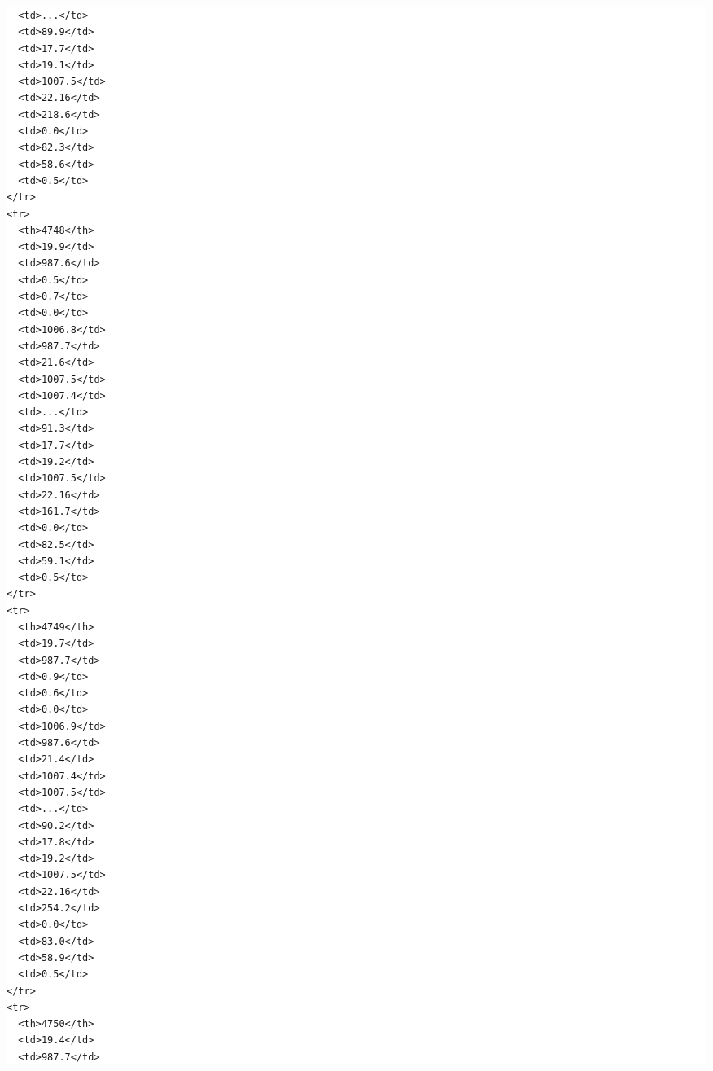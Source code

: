       <td>...</td>
      <td>89.9</td>
      <td>17.7</td>
      <td>19.1</td>
      <td>1007.5</td>
      <td>22.16</td>
      <td>218.6</td>
      <td>0.0</td>
      <td>82.3</td>
      <td>58.6</td>
      <td>0.5</td>
    </tr>
    <tr>
      <th>4748</th>
      <td>19.9</td>
      <td>987.6</td>
      <td>0.5</td>
      <td>0.7</td>
      <td>0.0</td>
      <td>1006.8</td>
      <td>987.7</td>
      <td>21.6</td>
      <td>1007.5</td>
      <td>1007.4</td>
      <td>...</td>
      <td>91.3</td>
      <td>17.7</td>
      <td>19.2</td>
      <td>1007.5</td>
      <td>22.16</td>
      <td>161.7</td>
      <td>0.0</td>
      <td>82.5</td>
      <td>59.1</td>
      <td>0.5</td>
    </tr>
    <tr>
      <th>4749</th>
      <td>19.7</td>
      <td>987.7</td>
      <td>0.9</td>
      <td>0.6</td>
      <td>0.0</td>
      <td>1006.9</td>
      <td>987.6</td>
      <td>21.4</td>
      <td>1007.4</td>
      <td>1007.5</td>
      <td>...</td>
      <td>90.2</td>
      <td>17.8</td>
      <td>19.2</td>
      <td>1007.5</td>
      <td>22.16</td>
      <td>254.2</td>
      <td>0.0</td>
      <td>83.0</td>
      <td>58.9</td>
      <td>0.5</td>
    </tr>
    <tr>
      <th>4750</th>
      <td>19.4</td>
      <td>987.7</td>